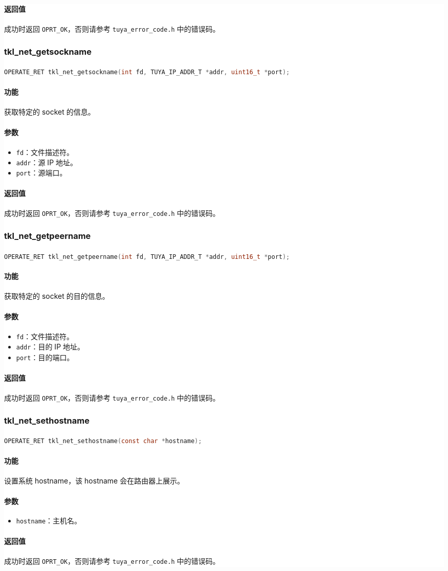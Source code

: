 #### 返回值

成功时返回 `OPRT_OK`，否则请参考 `tuya_error_code.h` 中的错误码。

### tkl_net_getsockname

```c
OPERATE_RET tkl_net_getsockname(int fd, TUYA_IP_ADDR_T *addr, uint16_t *port);
```

#### 功能

获取特定的 socket 的信息。

#### 参数

- `fd`：文件描述符。
- `addr`：源 IP 地址。
- `port`：源端口。

#### 返回值

成功时返回 `OPRT_OK`，否则请参考 `tuya_error_code.h` 中的错误码。

### tkl_net_getpeername

```c
OPERATE_RET tkl_net_getpeername(int fd, TUYA_IP_ADDR_T *addr, uint16_t *port);
```

#### 功能

获取特定的 socket 的目的信息。

#### 参数

- `fd`：文件描述符。
- `addr`：目的 IP 地址。
- `port`：目的端口。

#### 返回值

成功时返回 `OPRT_OK`，否则请参考 `tuya_error_code.h` 中的错误码。

### tkl_net_sethostname

```c
OPERATE_RET tkl_net_sethostname(const char *hostname);
```

#### 功能

设置系统 hostname，该 hostname 会在路由器上展示。

#### 参数

- `hostname`：主机名。

#### 返回值

成功时返回 `OPRT_OK`，否则请参考 `tuya_error_code.h` 中的错误码。
